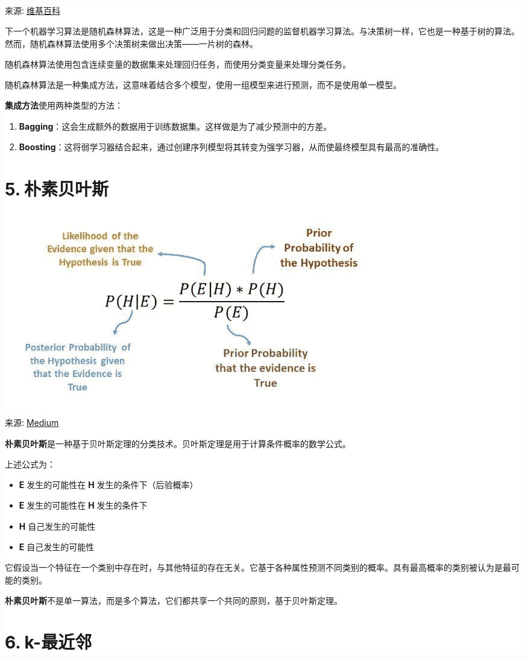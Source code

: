 来源: [维基百科](https://en.wikipedia.org/wiki/Random_forest)

下一个机器学习算法是随机森林算法，这是一种广泛用于分类和回归问题的监督机器学习算法。与决策树一样，它也是一种基于树的算法。然而，随机森林算法使用多个决策树来做出决策——一片树的森林。

随机森林算法使用包含连续变量的数据集来处理回归任务，而使用分类变量来处理分类任务。

随机森林算法是一种集成方法，这意味着结合多个模型，使用一组模型来进行预测，而不是使用单一模型。

**集成方法**使用两种类型的方法：

1.  **Bagging**：这会生成额外的数据用于训练数据集。这样做是为了减少预测中的方差。

1.  **Boosting**：这将弱学习器结合起来，通过创建序列模型将其转变为强学习器，从而使最终模型具有最高的准确性。

# 5. **朴素贝叶斯**

![朴素贝叶斯](img/fde81628a61290e89a229fcbea992e67.png)

来源: [Medium](https://medium.com/analytics-vidhya/na%C3%AFve-bayes-algorithm-5bf31e9032a2)

**朴素贝叶斯**是一种基于贝叶斯定理的分类技术。贝叶斯定理是用于计算条件概率的数学公式。

上述公式为：

+   **E** 发生的可能性在 **H** 发生的条件下（后验概率）

+   **E** 发生的可能性在 **H** 发生的条件下

+   **H** 自己发生的可能性

+   **E** 自己发生的可能性

它假设当一个特征在一个类别中存在时，与其他特征的存在无关。它基于各种属性预测不同类别的概率。具有最高概率的类别被认为是最可能的类别。

**朴素贝叶斯**不是单一算法，而是多个算法，它们都共享一个共同的原则，基于贝叶斯定理。

# 6. **k-最近邻**

